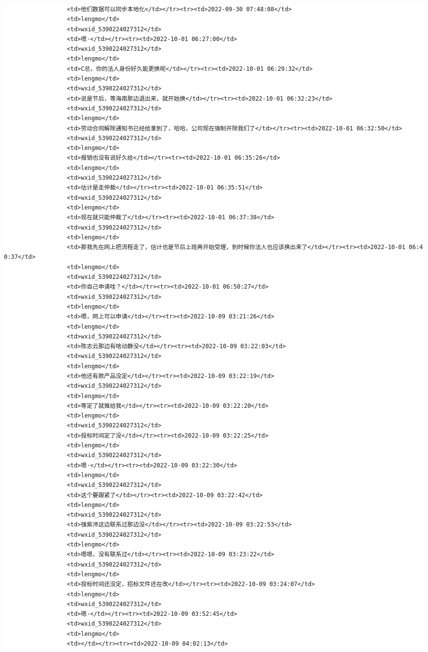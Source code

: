                       <td>他们数据可以同步本地化</td></tr><tr><td>2022-09-30 07:48:08</td>
                      <td>lengmo</td>
                      <td>wxid_5390224027312</td>
                      <td>嗯·</td></tr><tr><td>2022-10-01 06:27:00</td>
                      <td>wxid_5390224027312</td>
                      <td>lengmo</td>
                      <td>C总，你的法人身份好久能更换呢</td></tr><tr><td>2022-10-01 06:29:32</td>
                      <td>lengmo</td>
                      <td>wxid_5390224027312</td>
                      <td>说是节后，等海南那边退出来，就开始换</td></tr><tr><td>2022-10-01 06:32:23</td>
                      <td>wxid_5390224027312</td>
                      <td>lengmo</td>
                      <td>劳动合同解除通知书已经给拿到了，哈哈，公司现在强制开除我们了</td></tr><tr><td>2022-10-01 06:32:50</td>
                      <td>wxid_5390224027312</td>
                      <td>lengmo</td>
                      <td>报销也没有说好久给</td></tr><tr><td>2022-10-01 06:35:26</td>
                      <td>lengmo</td>
                      <td>wxid_5390224027312</td>
                      <td>估计是走仲裁</td></tr><tr><td>2022-10-01 06:35:51</td>
                      <td>wxid_5390224027312</td>
                      <td>lengmo</td>
                      <td>现在就只能仲裁了</td></tr><tr><td>2022-10-01 06:37:38</td>
                      <td>wxid_5390224027312</td>
                      <td>lengmo</td>
                      <td>那我先在网上把流程走了，估计也是节后上班再开始受理，到时候你法人也应该换出来了</td></tr><tr><td>2022-10-01 06:40:37</td>
                      <td>lengmo</td>
                      <td>wxid_5390224027312</td>
                      <td>你自己申请哇？</td></tr><tr><td>2022-10-01 06:50:27</td>
                      <td>wxid_5390224027312</td>
                      <td>lengmo</td>
                      <td>嗯，网上可以申请</td></tr><tr><td>2022-10-09 03:21:26</td>
                      <td>lengmo</td>
                      <td>wxid_5390224027312</td>
                      <td>陈志云那边有啥动静没</td></tr><tr><td>2022-10-09 03:22:03</td>
                      <td>wxid_5390224027312</td>
                      <td>lengmo</td>
                      <td>他还有款产品没定</td></tr><tr><td>2022-10-09 03:22:19</td>
                      <td>wxid_5390224027312</td>
                      <td>lengmo</td>
                      <td>等定了就推给我</td></tr><tr><td>2022-10-09 03:22:20</td>
                      <td>lengmo</td>
                      <td>wxid_5390224027312</td>
                      <td>投标时间定了没</td></tr><tr><td>2022-10-09 03:22:25</td>
                      <td>lengmo</td>
                      <td>wxid_5390224027312</td>
                      <td>嗯·</td></tr><tr><td>2022-10-09 03:22:30</td>
                      <td>lengmo</td>
                      <td>wxid_5390224027312</td>
                      <td>这个要跟紧了</td></tr><tr><td>2022-10-09 03:22:42</td>
                      <td>lengmo</td>
                      <td>wxid_5390224027312</td>
                      <td>强紫沛这边联系过那边没</td></tr><tr><td>2022-10-09 03:22:53</td>
                      <td>wxid_5390224027312</td>
                      <td>lengmo</td>
                      <td>嗯嗯，没有联系过</td></tr><tr><td>2022-10-09 03:23:22</td>
                      <td>wxid_5390224027312</td>
                      <td>lengmo</td>
                      <td>投标时间还没定，招标文件还在改</td></tr><tr><td>2022-10-09 03:24:07</td>
                      <td>lengmo</td>
                      <td>wxid_5390224027312</td>
                      <td>嗯·</td></tr><tr><td>2022-10-09 03:52:45</td>
                      <td>wxid_5390224027312</td>
                      <td>lengmo</td>
                      <td></td></tr><tr><td>2022-10-09 04:02:13</td>